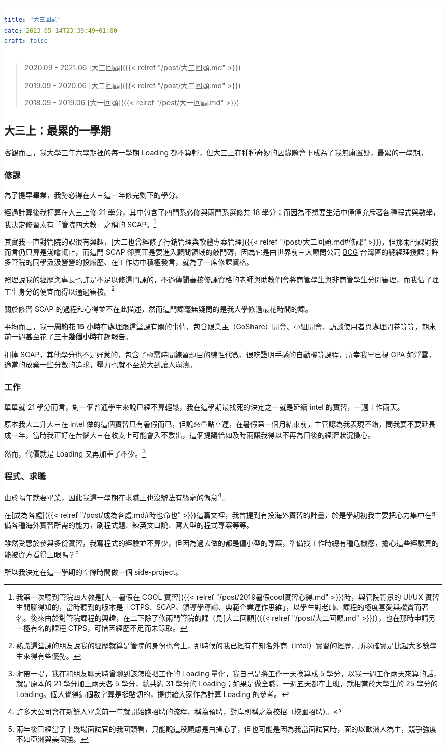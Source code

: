 ```yaml
---
title: "大三回顧"
date: 2023-05-14T23:39:49+01:00
draft: false
---
```


> 2020.09 - 2021.06 [大三回顧]({{< relref "/post/大三回顧.md" >}})
>
> 2019.09 - 2020.06 [大二回顧]({{< relref "/post/大二回顧.md" >}})
>
> 2018.09 - 2019.06 [大一回顧]({{< relref "/post/大一回顧.md" >}})

## 大三上：最累的一學期

客觀而言，我大學三年六學期裡的每一學期 Loading 都不算輕，但大三上在種種奇妙的因緣際會下成為了我無庸置疑，最累的一學期。

### 修課

為了提早畢業，我勢必得在大三這一年修完剩下的學分。

經過計算後我打算在大三上修 21 學分，其中包含了四門系必修與兩門系選修共 18 學分；而因為不想要生活中僅僅充斥著各種程式與數學，我決定修習素有「管院四大教」之稱的 SCAP。[^1]

其實我一直對管院的課很有興趣，[大二也曾經修了行銷管理與軟體專案管理]({{< relref "/post/大二回顧.md#修課" >}})，但那兩門課對我而言仍只算是淺嚐輒止，而這門 SCAP 卻真正是要進入顧問領域的敲門磚，因為它是由世界前三大顧問公司 [BCG](https://zh.wikipedia.org/wiki/%E6%B3%A2%E5%A3%AB%E9%A0%93%E8%AB%AE%E8%A9%A2%E5%85%AC%E5%8F%B8) 台灣區的總經理授課；許多管院的同學汲汲營營的投履歷、在工作坊中積極發言，就為了一席修課資格。

照理說我的經歷與專長也許是不足以修這門課的，不過傳聞審核修課資格的老師與助教們會將商管學生與非商管學生分開審理，而我佔了理工生身分的便宜而得以通過審核。[^2]

關於修習 SCAP 的過程和心得並不在此描述，然而這門課毫無疑問的是我大學修過最花時間的課。

平均而言，我**一周約花 15 小時**在處理跟這堂課有關的事情，包含跟業主（[GoShare](https://www.ridegoshare.com/)）開會、小組開會、訪談使用者與處理問卷等等，期末前一週甚至花了**三十幾個小時**在趕報告。

扣掉 SCAP，其他學分也不是好惹的，包含了極需時間練習題目的線性代數、很吃證明手感的自動機等課程，所幸我早已視 GPA 如浮雲，適當的放棄一些分數的追求，壓力也就不至於大到讓人崩潰。

### 工作

單單就 21 學分而言，對一個普通學生來說已經不算輕鬆，我在這學期最找死的決定之一就是延續 intel 的實習，一週工作兩天。

原本我大二升大三在 intel 做的這個實習只有暑假而已，但說來帶點幸運，在暑假第一個月結束前，主管認為我表現不錯，問我要不要延長成一年，當時我正好在苦惱大三在收支上可能會入不敷出，這個提議恰如及時雨讓我得以不再為日後的經濟狀況操心。

然而，代價就是 Loading 又再加重了不少。[^3]

### 程式、求職

由於隔年就要畢業，因此我這一學期在求職上也沒辦法有絲毫的懈怠[^4]。

在[成為各處]({{< relref "/post/成為各處.md#時也命也" >}})這篇文裡，我曾提到有投海外實習的計畫，於是學期初我主要把心力集中在準備各種海外實習所需的能力，刷程式題、練英文口說、寫大型的程式專案等等。

雖然受惠於參與多份實習，我寫程式的經驗並不算少，但因為過去做的都是偏小型的專案，準備找工作時總有種危機感，擔心這些經驗真的能被資方看得上眼嗎？[^5]

所以我決定在這一學期的空餘時間做一個 side-project。


[^1]: 我第一次聽到管院四大教是[大一暑假在 COOL 實習]({{< relref "/post/2019暑假cool實習心得.md" >}})時，與管院背景的 UI/UX 實習生閒聊得知的，當時聽到的版本是「CTPS、SCAP、領導學導論、典範企業運作思維」，以學生對老師、課程的極度喜愛與讚賞而著名。後來由於對管院課程的興趣，在二下除了修兩門管院的課（見[大二回顧]({{< relref "/post/大二回顧.md" >}})），也在那時申請另一極有名的課程 CTPS，可惜因經歷不足而未錄取。
[^2]: 熟識這堂課的朋友說我的經歷就算是管院的身份也會上，那時候的我已經有在知名外商（Intel）實習的經歷，所以確實是比起大多數學生來得有些優勢。
[^3]: 附帶一提，我在和朋友聊天時曾聊到該怎麼把工作的 Loading 量化，我自己是將工作一天換算成 5 學分，以我一週工作兩天來算的話，就是原本的 21 學分加上兩天各 5 學分，總共約 31 學分的 Loading；如果是做全職，一週五天都在上班，就相當於大學生的 25 學分的 Loading。個人覺得這個數字算是挺貼切的，提供給大家作為計算 Loading 的參考。
[^4]: 許多大公司會在新鮮人畢業前一年就開始跑招聘的流程，稱為預聘，對岸則稱之為校招（校園招聘）。
[^5]: 兩年後已經當了十幾場面試官的我回頭看，只能說這段顧慮是白操心了，但也可能是因為我當面試官時，面的以歐洲人為主，競爭強度不如亞洲與美國強。
[^6]: 後者由於單一機器無法負荷過大的連線量，架構會變得複雜許多，需要有各種不同的服務來負責快取、負載平衡等設計。
[^7]: 這張圖的來源是 [wakatime](https://wakatime.com/)，會記錄我有在敲鍵盤的時間，可能會遺漏掉例如查資料、測試所花的時數，只算是一個較保守的估計。
